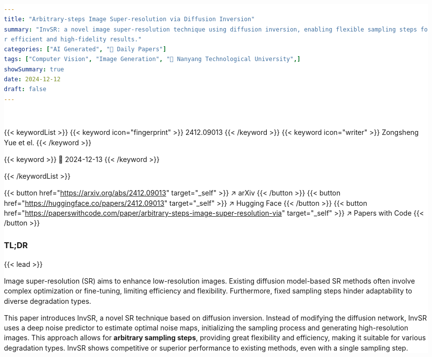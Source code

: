 ```yaml
---
title: "Arbitrary-steps Image Super-resolution via Diffusion Inversion"
summary: "InvSR: a novel image super-resolution technique using diffusion inversion, enabling flexible sampling steps for efficient and high-fidelity results."
categories: ["AI Generated", "🤗 Daily Papers"]
tags: ["Computer Vision", "Image Generation", "🏢 Nanyang Technological University",]
showSummary: true
date: 2024-12-12
draft: false
---
```


<br>

{{< keywordList >}}
{{< keyword icon="fingerprint" >}} 2412.09013 {{< /keyword >}}
{{< keyword icon="writer" >}} Zongsheng Yue et el. {{< /keyword >}}
 
{{< keyword >}} 🤗 2024-12-13 {{< /keyword >}}
 
{{< /keywordList >}}

{{< button href="https://arxiv.org/abs/2412.09013" target="_self" >}}
↗ arXiv
{{< /button >}}
{{< button href="https://huggingface.co/papers/2412.09013" target="_self" >}}
↗ Hugging Face
{{< /button >}}
{{< button href="https://paperswithcode.com/paper/arbitrary-steps-image-super-resolution-via" target="_self" >}}
↗ Papers with Code
{{< /button >}}



<audio controls>
    <source src="https://ai-paper-reviewer.com/2412.09013/podcast.wav" type="audio/wav">
    Your browser does not support the audio element.
</audio>


### TL;DR


{{< lead >}}

Image super-resolution (SR) aims to enhance low-resolution images.  Existing diffusion model-based SR methods often involve complex optimization or fine-tuning, limiting efficiency and flexibility.  Furthermore, fixed sampling steps hinder adaptability to diverse degradation types. 

This paper introduces InvSR, a novel SR technique based on diffusion inversion.  Instead of modifying the diffusion network, InvSR uses a deep noise predictor to estimate optimal noise maps, initializing the sampling process and generating high-resolution images.  This approach allows for **arbitrary sampling steps**, providing great flexibility and efficiency, making it suitable for various degradation types.  InvSR shows competitive or superior performance to existing methods, even with a single sampling step.
